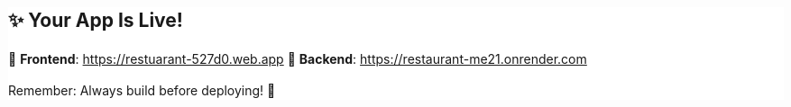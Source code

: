 
## ✨ Your App Is Live!

🎉 **Frontend**: https://restuarant-527d0.web.app
🔧 **Backend**: https://restaurant-me21.onrender.com

Remember: Always build before deploying! 🚀
